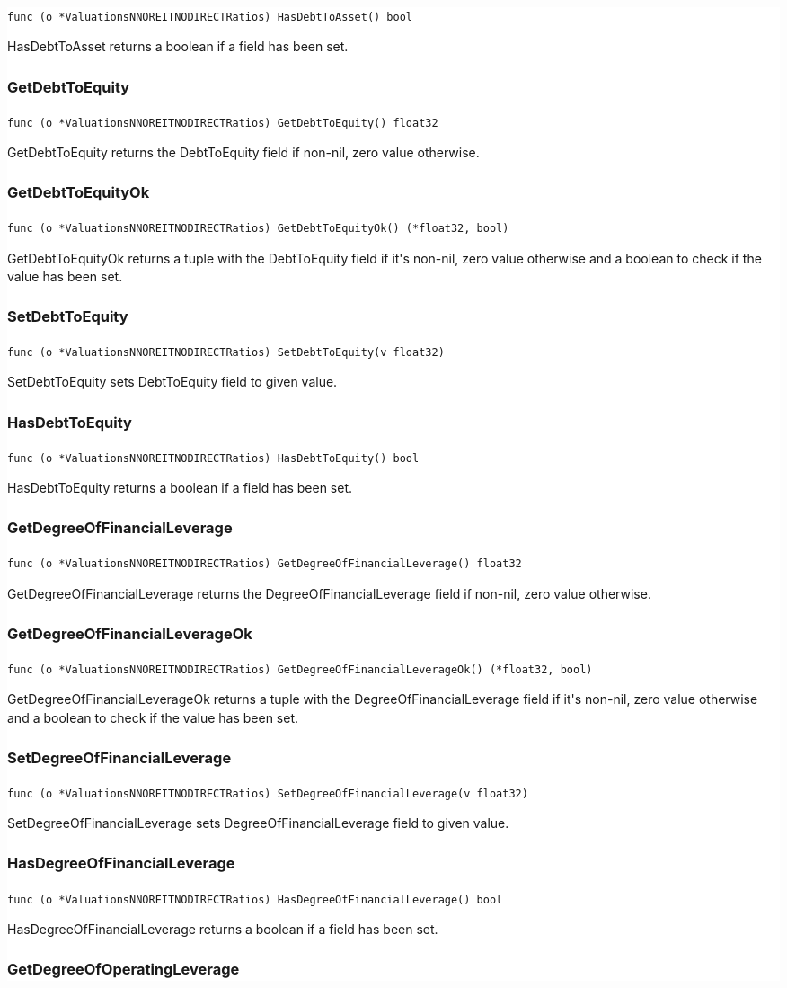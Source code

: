 `func (o *ValuationsNNOREITNODIRECTRatios) HasDebtToAsset() bool`

HasDebtToAsset returns a boolean if a field has been set.

### GetDebtToEquity

`func (o *ValuationsNNOREITNODIRECTRatios) GetDebtToEquity() float32`

GetDebtToEquity returns the DebtToEquity field if non-nil, zero value otherwise.

### GetDebtToEquityOk

`func (o *ValuationsNNOREITNODIRECTRatios) GetDebtToEquityOk() (*float32, bool)`

GetDebtToEquityOk returns a tuple with the DebtToEquity field if it's non-nil, zero value otherwise
and a boolean to check if the value has been set.

### SetDebtToEquity

`func (o *ValuationsNNOREITNODIRECTRatios) SetDebtToEquity(v float32)`

SetDebtToEquity sets DebtToEquity field to given value.

### HasDebtToEquity

`func (o *ValuationsNNOREITNODIRECTRatios) HasDebtToEquity() bool`

HasDebtToEquity returns a boolean if a field has been set.

### GetDegreeOfFinancialLeverage

`func (o *ValuationsNNOREITNODIRECTRatios) GetDegreeOfFinancialLeverage() float32`

GetDegreeOfFinancialLeverage returns the DegreeOfFinancialLeverage field if non-nil, zero value otherwise.

### GetDegreeOfFinancialLeverageOk

`func (o *ValuationsNNOREITNODIRECTRatios) GetDegreeOfFinancialLeverageOk() (*float32, bool)`

GetDegreeOfFinancialLeverageOk returns a tuple with the DegreeOfFinancialLeverage field if it's non-nil, zero value otherwise
and a boolean to check if the value has been set.

### SetDegreeOfFinancialLeverage

`func (o *ValuationsNNOREITNODIRECTRatios) SetDegreeOfFinancialLeverage(v float32)`

SetDegreeOfFinancialLeverage sets DegreeOfFinancialLeverage field to given value.

### HasDegreeOfFinancialLeverage

`func (o *ValuationsNNOREITNODIRECTRatios) HasDegreeOfFinancialLeverage() bool`

HasDegreeOfFinancialLeverage returns a boolean if a field has been set.

### GetDegreeOfOperatingLeverage
